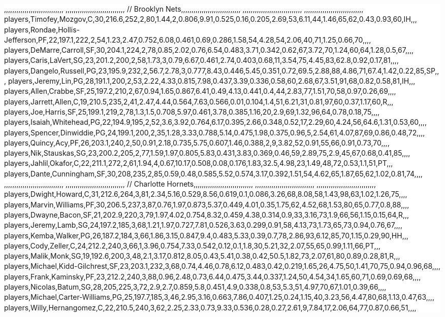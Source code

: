 ,,,,,,,,,,,,,,,,,,,,,,,,,,,,,
,,,,,,,,,,,,,,,,,,,,,,,,,,,,,
// Brooklyn Nets,,,,,,,,,,,,,,,,,,,,,,,,,,,,,
,,,,,,,,,,,,,,,,,,,,,,,,,,,,,
,,,,,,,,,,,,,,,,,,,,,,,,,,,,,
players,Timofey,Mozgov,C,30,216.6,252,2,80,1.44,2,0.806,9.91,0.525,0.16,0.205,2.69,53,6.11,44,1.46,65,62,0.43,0.93,60,IH,,,
players,Rondae,Hollis-Jefferson,PF,22,197.1,222,2,54,1.23,2.47,0.752,6.08,0.461,0.69,0.286,1.58,54,4.28,54,2.06,40,71,1.25,0.66,70,,,,
players,DeMarre,Carroll,SF,30,204.1,224,2,78,0.85,2.02,0.76,6.54,0.483,3.71,0.342,0.62,67,3.72,70,1.24,60,64,1.28,0.5,67,,,,
players,Caris,LaVert,SG,23,201.2,200,2,58,1.73,3,0.79,6.67,0.461,2.74,0.403,0.68,11,3.54,75,4.45,83,62.8,0.92,0.17,81,,,,
players,Dangelo,Russell,PG,23,195.9,232,2,56.7,2.78,3,0.777,8.43,0.446,5.45,0.351,0.72,69.5,2.88,88,4.86,71,67.4,1.42,0.22,85,SP,,,
players,Jeremy,Lin,PG,28,191.1,200,2,53,2.22,4.33,0.815,7.98,0.437,3.39,0.336,0.58,60,2.68,67,3.51,91,68,0.82,0.58,81,IH,,,
players,Allen,Crabbe,SF,25,197.2,210,2,67,0.94,1.65,0.867,6.41,0.49,4.13,0.441,0.4,44,2.83,77,1.51,70,58,0.97,0.26,69,,,,
players,Jarrett,Allen,C,19,210.5,235,2,41,2.47,4.44,0.564,7.63,0.566,0.01,0.104,1.4,51,6.21,31,0.81,97,60,0.37,1.17,60,R,,,
players,Joe,Harris,SF,25,199.1,219,2,78,1.3,1.5,0.708,5.97,0.461,3.78,0.385,1.16,20,2.9,69,1.32,96,64,0.78,0.18,75,,,,
players,Isaiah,Whitehead,PG,22,194.9,195,2,52,3.6,3.92,0.764,6.17,0.395,2.66,0.348,0.52,17,2.29,60,4.24,56,64.6,1.31,0.53,60,,,,
players,Spencer,Dinwiddie,PG,24,199.1,200,2,35,1.28,3.33,0.788,5.14,0.475,1.98,0.375,0.96,5,2.54,61,4.07,87,69,0.86,0.48,72,,,,
players,Quincy,Acy,PF,26,203.1,240,2,50,0.91,2.18,0.735,5.75,0.607,1.46,0.388,2,9,3.82,52,0.91,55,66,0.91,0.73,70,,,,
players,Nik,Stauskas,SG,23,200.2,205,2,77,1.59,1.97,0.805,5.83,0.431,3.83,0.369,0.46,59,2.89,75,2.9,45,67,0.68,0.41,85,,,,
players,Jahlil,Okafor,C,22,211.1,272,2,61,1.94,4,0.67,10.17,0.508,0.08,0.176,1.83,32.5,4.98,23,1.49,48,72,0.53,1.1,51,PT,,,
players,Dante,Cunningham,SF,30,208,235,2,85,0.59,0.48,0.585,5.52,0.574,3.17,0.392,1.51,54,4.62,65,1.87,65,62,1.02,0.81,74,,,,
,,,,,,,,,,,,,,,,,,,,,,,,,,,,,
,,,,,,,,,,,,,,,,,,,,,,,,,,,,,
// Charlotte Hornets,,,,,,,,,,,,,,,,,,,,,,,,,,,,,
,,,,,,,,,,,,,,,,,,,,,,,,,,,,,
,,,,,,,,,,,,,,,,,,,,,,,,,,,,,
players,Dwight,Howard,C,31,212.6,264,3,81,2.34,5.16,0.529,8.56,0.619,0.1,0.086,3.26,68,8.08,58,1.43,98,63,1.02,1.26,75,,,,
players,Marvin,Williams,PF,30,206.5,237,3,87,0.76,1.97,0.873,5.37,0.449,4.01,0.35,1.75,62,4.52,68,1.53,80,65,0.77,0.8,88,,,,
players,Dwayne,Bacon,SF,21,202.9,220,3,79,1.97,4.02,0.754,8.32,0.459,4.38,0.314,0.9,33,3.16,73,1.9,66,56,1.15,0.15,64,R,,,
players,Jeremy,Lamb,SG,24,197.2,185,3,68,1.21,1.97,0.727,7.81,0.526,3.63,0.299,0.91,58,4.13,73,1.73,65,73,0.94,0.76,67,,,,
players,Kemba,Walker,PG,26,187.2,184,3,66,1.86,3.15,0.847,9.4,0.483,5.33,0.39,0.7,78,2.86,93,6.12,85,70,1.15,0.29,90,HH,,,
players,Cody,Zeller,C,24,212.2,240,3,66,1,3.96,0.754,7.33,0.542,0.12,0.1,1.8,30,5.21,32,2.07,55,65,0.99,1.11,66,PT,,,
players,Malik,Monk,SG,19,192.6,200,3,48,2.1,3.17,0.812,8.05,0.43,5.41,0.38,0.42,50.5,1.82,73,2.07,61,80,0.89,0.28,81,R,,,
players,Michael,Kidd-Gilchrest,SF,23,203.1,232,3,68,0.74,4.46,0.78,6.12,0.483,0.42,0.219,1.65,26,4.75,50,1.41,70,75,0.94,0.96,68,,,,
players,Frank,Kaminsky,PF,23,212.2,240,3,88,0.96,2.48,0.73,6.44,0.475,3.44,0.337,1.24,50,4.54,34,1.65,60,71,0.69,0.69,68,,,,
players,Nicolas,Batum,SG,28,205,225,3,72,2.9,2.7,0.859,5.8,0.451,4.9,0.338,0.8,53,5.3,51,4.97,70,67,1.01,0.39,66,,,,
players,Michael,Carter-Williams,PG,25,197.7,185,3,46,2.95,3.16,0.663,7.86,0.407,1.25,0.24,1.15,40,3.23,56,4.47,80,68,1.13,0.47,63,,,,
players,Willy,Hernangomez,C,22,210.5,240,3,62,2.25,2.33,0.73,9.33,0.536,0.28,0.27,2.61,9,7.84,17,2.06,64,77,0.87,0.66,51,,,,